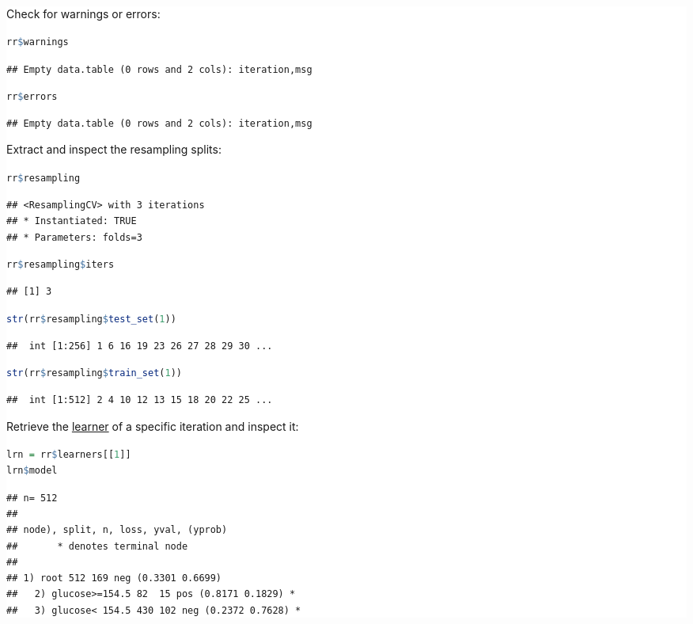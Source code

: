 Check for warnings or errors:


```r
rr$warnings
```

```
## Empty data.table (0 rows and 2 cols): iteration,msg
```

```r
rr$errors
```

```
## Empty data.table (0 rows and 2 cols): iteration,msg
```

Extract and inspect the resampling splits:


```r
rr$resampling
```

```
## <ResamplingCV> with 3 iterations
## * Instantiated: TRUE
## * Parameters: folds=3
```

```r
rr$resampling$iters
```

```
## [1] 3
```

```r
str(rr$resampling$test_set(1))
```

```
##  int [1:256] 1 6 16 19 23 26 27 28 29 30 ...
```

```r
str(rr$resampling$train_set(1))
```

```
##  int [1:512] 2 4 10 12 13 15 18 20 22 25 ...
```

Retrieve the [learner](#learners) of a specific iteration and inspect it:


```r
lrn = rr$learners[[1]]
lrn$model
```

```
## n= 512 
## 
## node), split, n, loss, yval, (yprob)
##       * denotes terminal node
## 
## 1) root 512 169 neg (0.3301 0.6699)  
##   2) glucose>=154.5 82  15 pos (0.8171 0.1829) *
##   3) glucose< 154.5 430 102 neg (0.2372 0.7628) *
```
